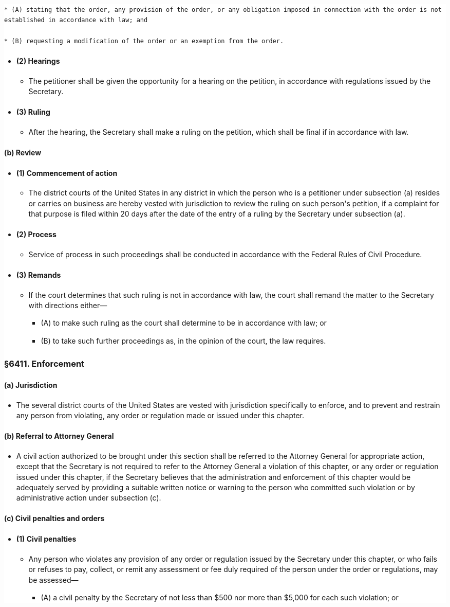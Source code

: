     * (A) stating that the order, any provision of the order, or any obligation imposed in connection with the order is not established in accordance with law; and

    * (B) requesting a modification of the order or an exemption from the order.

* #### (2) Hearings
  * The petitioner shall be given the opportunity for a hearing on the petition, in accordance with regulations issued by the Secretary.

* #### (3) Ruling
  * After the hearing, the Secretary shall make a ruling on the petition, which shall be final if in accordance with law.

#### (b) Review
* #### (1) Commencement of action
  * The district courts of the United States in any district in which the person who is a petitioner under subsection (a) resides or carries on business are hereby vested with jurisdiction to review the ruling on such person's petition, if a complaint for that purpose is filed within 20 days after the date of the entry of a ruling by the Secretary under subsection (a).

* #### (2) Process
  * Service of process in such proceedings shall be conducted in accordance with the Federal Rules of Civil Procedure.

* #### (3) Remands
  * If the court determines that such ruling is not in accordance with law, the court shall remand the matter to the Secretary with directions either—

    * (A) to make such ruling as the court shall determine to be in accordance with law; or

    * (B) to take such further proceedings as, in the opinion of the court, the law requires.

### §6411. Enforcement
#### (a) Jurisdiction
* The several district courts of the United States are vested with jurisdiction specifically to enforce, and to prevent and restrain any person from violating, any order or regulation made or issued under this chapter.

#### (b) Referral to Attorney General
* A civil action authorized to be brought under this section shall be referred to the Attorney General for appropriate action, except that the Secretary is not required to refer to the Attorney General a violation of this chapter, or any order or regulation issued under this chapter, if the Secretary believes that the administration and enforcement of this chapter would be adequately served by providing a suitable written notice or warning to the person who committed such violation or by administrative action under subsection (c).

#### (c) Civil penalties and orders
* #### (1) Civil penalties
  * Any person who violates any provision of any order or regulation issued by the Secretary under this chapter, or who fails or refuses to pay, collect, or remit any assessment or fee duly required of the person under the order or regulations, may be assessed—

    * (A) a civil penalty by the Secretary of not less than $500 nor more than $5,000 for each such violation; or
